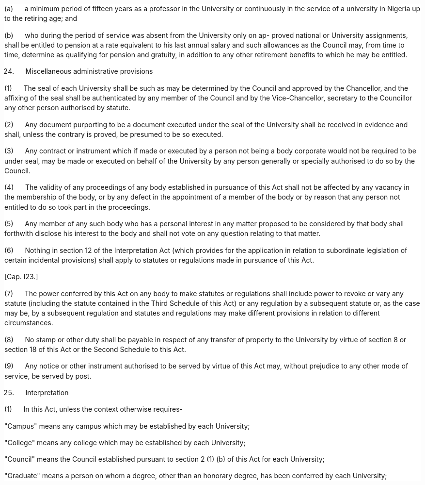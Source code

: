 (a)      a minimum period of fifteen years as a professor in the University or continuously in the service of a university in Nigeria up to the retiring age; and

(b)      who during the period of service was absent from the University only on ap- proved national or University assignments, shall be entitled to pension at a rate equivalent to his last annual salary and such allowances as the Council may, from time to time, determine as qualifying for pension and gratuity, in addition to any other retirement benefits to which he may be entitled.

24.      Miscellaneous administrative provisions

(1)      The seal of each University shall be such as may be determined by the Council and approved by the Chancellor, and the affixing of the seal shall be authenticated by any member of the Council and by the Vice-Chancellor, secretary to the Councillor any other person authorised by statute.

(2)      Any document purporting to be a document executed under the seal of the University shall be received in evidence and shall, unless the contrary is proved, be presumed to be so executed.

(3)      Any contract or instrument which if made or executed by a person not being a body corporate would not be required to be under seal, may be made or executed on behalf of the University by any person generally or specially authorised to do so by the Council.

(4)      The validity of any proceedings of any body established in pursuance of this Act shall not be affected by any vacancy in the membership of the body, or by any defect in the appointment of a member of the body or by reason that any person not entitled to do so took part in the proceedings.

(5)      Any member of any such body who has a personal interest in any matter proposed to be considered by that body shall forthwith disclose his interest to the body and shall not vote on any question relating to that matter.

(6)      Nothing in section 12 of the Interpretation Act (which provides for the application in relation to subordinate legislation of certain incidental provisions) shall apply to statutes or regulations made in pursuance of this Act.

[Cap. I23.]

(7)      The power conferred by this Act on any body to make statutes or regulations shall include power to revoke or vary any statute (including the statute contained in the Third Schedule of this Act) or any regulation by a subsequent statute or, as the case may be, by a subsequent regulation and statutes and regulations may make different provisions in relation to different circumstances.

(8)      No stamp or other duty shall be payable in respect of any transfer of property to the University by virtue of section 8 or section 18 of this Act or the Second Schedule to this Act.

(9)      Any notice or other instrument authorised to be served by virtue of this Act may, without prejudice to any other mode of service, be served by post.

25.      Interpretation

(1)      In this Act, unless the context otherwise requires-

"Campus" means any campus which may be established by each University;

"College" means any college which may be established by each University;

"Council" means the Council established pursuant to section 2 (1) (b) of this Act for each University;

"Graduate" means a person on whom a degree, other than an honorary degree, has been conferred by each University;
